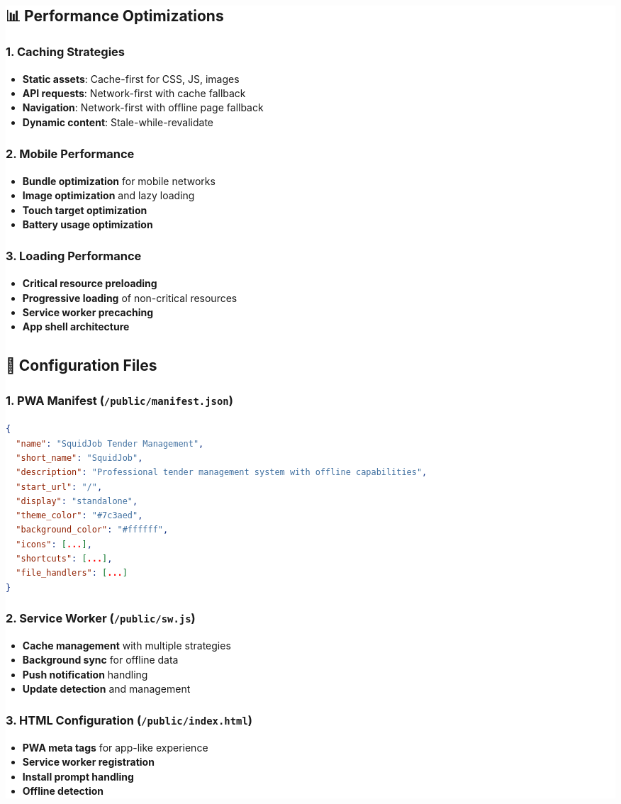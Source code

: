 ## 📊 Performance Optimizations

### 1. Caching Strategies
- **Static assets**: Cache-first for CSS, JS, images
- **API requests**: Network-first with cache fallback
- **Navigation**: Network-first with offline page fallback
- **Dynamic content**: Stale-while-revalidate

### 2. Mobile Performance
- **Bundle optimization** for mobile networks
- **Image optimization** and lazy loading
- **Touch target optimization**
- **Battery usage optimization**

### 3. Loading Performance
- **Critical resource preloading**
- **Progressive loading** of non-critical resources
- **Service worker precaching**
- **App shell architecture**

## 🔧 Configuration Files

### 1. PWA Manifest (`/public/manifest.json`)
```json
{
  "name": "SquidJob Tender Management",
  "short_name": "SquidJob",
  "description": "Professional tender management system with offline capabilities",
  "start_url": "/",
  "display": "standalone",
  "theme_color": "#7c3aed",
  "background_color": "#ffffff",
  "icons": [...],
  "shortcuts": [...],
  "file_handlers": [...]
}
```

### 2. Service Worker (`/public/sw.js`)
- **Cache management** with multiple strategies
- **Background sync** for offline data
- **Push notification** handling
- **Update detection** and management

### 3. HTML Configuration (`/public/index.html`)
- **PWA meta tags** for app-like experience
- **Service worker registration**
- **Install prompt handling**
- **Offline detection**
